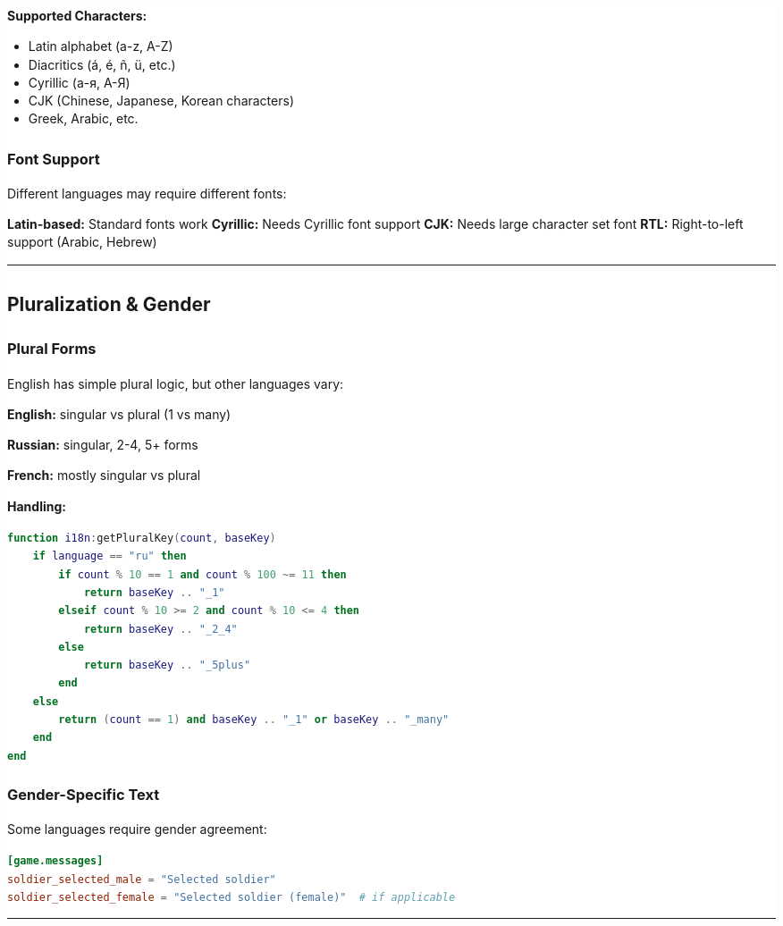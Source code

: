 **Supported Characters:**
- Latin alphabet (a-z, A-Z)
- Diacritics (á, é, ñ, ü, etc.)
- Cyrillic (а-я, А-Я)
- CJK (Chinese, Japanese, Korean characters)
- Greek, Arabic, etc.

### Font Support

Different languages may require different fonts:

**Latin-based:** Standard fonts work
**Cyrillic:** Needs Cyrillic font support
**CJK:** Needs large character set font
**RTL:** Right-to-left support (Arabic, Hebrew)

---

## Pluralization & Gender

### Plural Forms

English has simple plural logic, but other languages vary:

**English:** singular vs plural (1 vs many)

**Russian:** singular, 2-4, 5+ forms

**French:** mostly singular vs plural

**Handling:**
```lua
function i18n:getPluralKey(count, baseKey)
    if language == "ru" then
        if count % 10 == 1 and count % 100 ~= 11 then
            return baseKey .. "_1"
        elseif count % 10 >= 2 and count % 10 <= 4 then
            return baseKey .. "_2_4"
        else
            return baseKey .. "_5plus"
        end
    else
        return (count == 1) and baseKey .. "_1" or baseKey .. "_many"
    end
end
```

### Gender-Specific Text

Some languages require gender agreement:

```toml
[game.messages]
soldier_selected_male = "Selected soldier"
soldier_selected_female = "Selected soldier (female)"  # if applicable
```

---